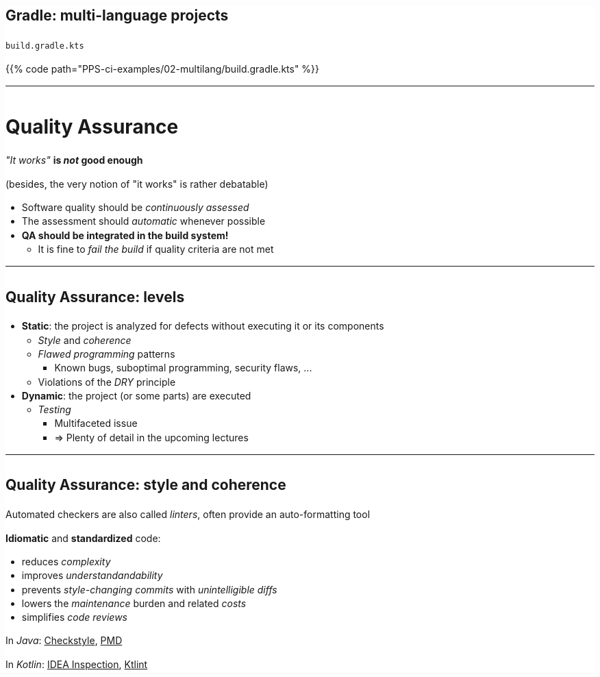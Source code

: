 ## Gradle: multi-language projects

`build.gradle.kts`

{{% code path="PPS-ci-examples/02-multilang/build.gradle.kts" %}}

---

# Quality Assurance

*"It works"* **is _not_ good enough**

(besides, the very notion of "it works" is rather debatable)

* Software quality should be *continuously assessed*
* The assessment should *automatic* whenever possible
* **QA should be integrated in the build system!**
  * It is fine to *fail the build* if quality criteria are not met

---

## Quality Assurance: levels

* **Static**: the project is analyzed for defects without executing it or its components
  * *Style* and *coherence*
  * *Flawed programming* patterns
    * Known bugs, suboptimal programming, security flaws, ...
  * Violations of the *DRY* principle
* **Dynamic**: the project (or some parts) are executed
  * *Testing*
    * Multifaceted issue
    * $\Rightarrow$ Plenty of detail in the upcoming lectures

---

## Quality Assurance: style and coherence

Automated checkers are also called *linters*, often provide an auto-formatting tool

**Idiomatic** and **standardized** code:
* reduces *complexity*
* improves *understandandability*
* prevents *style-changing commits* with *unintelligible diffs*
* lowers the *maintenance* burden and related *costs*
* simplifies *code reviews*

In *Java*:
[Checkstyle](https://checkstyle.sourceforge.io/),
[PMD](https://pmd.github.io/)

In *Kotlin*:
[IDEA Inspection](https://github.com/JetBrains/inspection-plugin),
[Ktlint](https://ktlint.github.io/)
